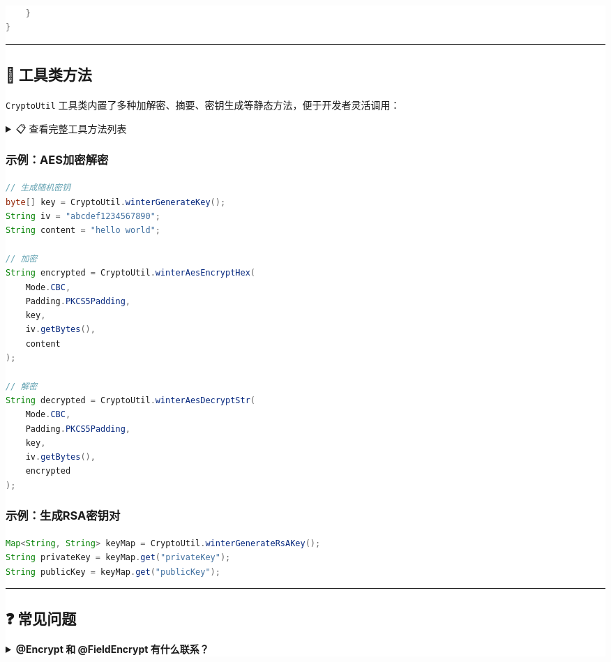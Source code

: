 ```java
    }
}
```

---

## 🧰 工具类方法

`CryptoUtil` 工具类内置了多种加解密、摘要、密钥生成等静态方法，便于开发者灵活调用：

<details><summary>📋 查看完整工具方法列表</summary></details>

### 示例：AES加密解密

```java
// 生成随机密钥
byte[] key = CryptoUtil.winterGenerateKey();
String iv = "abcdef1234567890";
String content = "hello world";

// 加密
String encrypted = CryptoUtil.winterAesEncryptHex(
    Mode.CBC, 
    Padding.PKCS5Padding, 
    key, 
    iv.getBytes(), 
    content
);

// 解密
String decrypted = CryptoUtil.winterAesDecryptStr(
    Mode.CBC, 
    Padding.PKCS5Padding, 
    key, 
    iv.getBytes(), 
    encrypted
);
```

### 示例：生成RSA密钥对

```java
Map<String, String> keyMap = CryptoUtil.winterGenerateRsAKey();
String privateKey = keyMap.get("privateKey");
String publicKey = keyMap.get("publicKey");
```

---

## ❓ 常见问题

<details><summary><b>@Encrypt 和 @FieldEncrypt 有什么联系？</b></summary></details>

